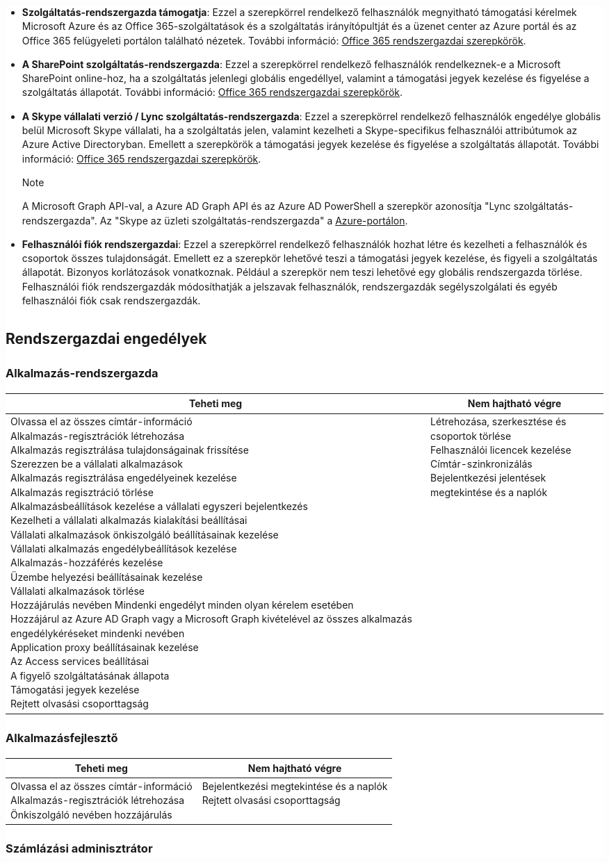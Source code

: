 * **Szolgáltatás-rendszergazda támogatja**: Ezzel a szerepkörrel rendelkező felhasználók megnyitható támogatási kérelmek Microsoft Azure és az Office 365-szolgáltatások és a szolgáltatás irányítópultját és a üzenet center az Azure portál és az Office 365 felügyeleti portálon található nézetek. További információ: [Office 365 rendszergazdai szerepkörök](https://support.office.com/article/About-Office-365-admin-roles-da585eea-f576-4f55-a1e0-87090b6aaa9d).

* **A SharePoint szolgáltatás-rendszergazda**: Ezzel a szerepkörrel rendelkező felhasználók rendelkeznek-e a Microsoft SharePoint online-hoz, ha a szolgáltatás jelenlegi globális engedéllyel, valamint a támogatási jegyek kezelése és figyelése a szolgáltatás állapotát. További információ: [Office 365 rendszergazdai szerepkörök](https://support.office.com/article/About-Office-365-admin-roles-da585eea-f576-4f55-a1e0-87090b6aaa9d).

* **A Skype vállalati verzió / Lync szolgáltatás-rendszergazda**: Ezzel a szerepkörrel rendelkező felhasználók engedélye globális belül Microsoft Skype vállalati, ha a szolgáltatás jelen, valamint kezelheti a Skype-specifikus felhasználói attribútumok az Azure Active Directoryban. Emellett a szerepkörök a támogatási jegyek kezelése és figyelése a szolgáltatás állapotát. További információ: [Office 365 rendszergazdai szerepkörök](https://support.office.com/article/About-Office-365-admin-roles-da585eea-f576-4f55-a1e0-87090b6aaa9d).

  > [!NOTE]
  > A Microsoft Graph API-val, a Azure AD Graph API és az Azure AD PowerShell a szerepkör azonosítja "Lync szolgáltatás-rendszergazda". Az "Skype az üzleti szolgáltatás-rendszergazda" a [Azure-portálon](https://portal.azure.com/).
  >
  >

* **Felhasználói fiók rendszergazdai**: Ezzel a szerepkörrel rendelkező felhasználók hozhat létre és kezelheti a felhasználók és csoportok összes tulajdonságát. Emellett ez a szerepkör lehetővé teszi a támogatási jegyek kezelése, és figyeli a szolgáltatás állapotát. Bizonyos korlátozások vonatkoznak. Például a szerepkör nem teszi lehetővé egy globális rendszergazda törlése. Felhasználói fiók rendszergazdák módosíthatják a jelszavak felhasználók, rendszergazdák segélyszolgálati és egyéb felhasználói fiók csak rendszergazdák.

## <a name="administrator-permissions"></a>Rendszergazdai engedélyek

### <a name="application-administrator"></a>Alkalmazás-rendszergazda

| Teheti meg | Nem hajtható végre |
| --- | --- |
| Olvassa el az összes címtár-információ<br>Alkalmazás-regisztrációk létrehozása<br>Alkalmazás regisztrálása tulajdonságainak frissítése<br>Szerezzen be a vállalati alkalmazások<br>Alkalmazás regisztrálása engedélyeinek kezelése<br>Alkalmazás regisztráció törlése<br>Alkalmazásbeállítások kezelése a vállalati egyszeri bejelentkezés<br>Kezelheti a vállalati alkalmazás kialakítási beállításai<br>Vállalati alkalmazások önkiszolgáló beállításainak kezelése<br>Vállalati alkalmazás engedélybeállítások kezelése<br>Alkalmazás-hozzáférés kezelése<br>Üzembe helyezési beállításainak kezelése<br>Vállalati alkalmazások törlése<br>Hozzájárulás nevében Mindenki engedélyt minden olyan kérelem esetében<br>Hozzájárul az Azure AD Graph vagy a Microsoft Graph kivételével az összes alkalmazás engedélykéréseket mindenki nevében<br>Application proxy beállításainak kezelése<br>Az Access services beállításai<br>A figyelő szolgáltatásának állapota<br>Támogatási jegyek kezelése<br>Rejtett olvasási csoporttagság | Létrehozása, szerkesztése és csoportok törlése<br>Felhasználói licencek kezelése<br>Címtár-szinkronizálás<br>Bejelentkezési jelentések megtekintése és a naplók | 

### <a name="application-developer"></a>Alkalmazásfejlesztő

| Teheti meg | Nem hajtható végre |
| --- | --- |
| Olvassa el az összes címtár-információ<br>Alkalmazás-regisztrációk létrehozása<br>Önkiszolgáló nevében hozzájárulás | Bejelentkezési megtekintése és a naplók<br>Rejtett olvasási csoporttagság |

### <a name="billing-administrator"></a>Számlázási adminisztrátor
